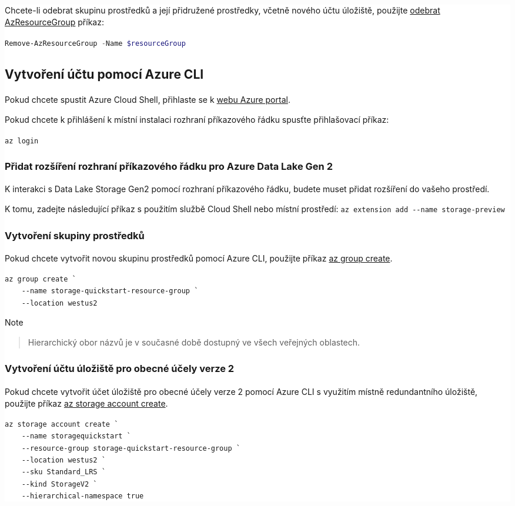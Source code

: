 Chcete-li odebrat skupinu prostředků a její přidružené prostředky, včetně nového účtu úložiště, použijte [odebrat AzResourceGroup](/powershell/module/az.resources/remove-azresourcegroup) příkaz: 

```powershell
Remove-AzResourceGroup -Name $resourceGroup
```

## <a name="create-an-account-using-azure-cli"></a>Vytvoření účtu pomocí Azure CLI

Pokud chcete spustit Azure Cloud Shell, přihlaste se k [webu Azure portal](https://portal.azure.com).

Pokud chcete k přihlášení k místní instalaci rozhraní příkazového řádku spusťte přihlašovací příkaz:

```cli
az login
```

### <a name="add-the-cli-extension-for-azure-data-lake-gen-2"></a>Přidat rozšíření rozhraní příkazového řádku pro Azure Data Lake Gen 2

K interakci s Data Lake Storage Gen2 pomocí rozhraní příkazového řádku, budete muset přidat rozšíření do vašeho prostředí.

K tomu, zadejte následující příkaz s použitím službě Cloud Shell nebo místní prostředí: `az extension add --name storage-preview`

### <a name="create-a-resource-group"></a>Vytvoření skupiny prostředků

Pokud chcete vytvořit novou skupinu prostředků pomocí Azure CLI, použijte příkaz [az group create](/cli/azure/group).

```azurecli-interactive
az group create `
    --name storage-quickstart-resource-group `
    --location westus2
```

> [!NOTE]
> > Hierarchický obor názvů je v současné době dostupný ve všech veřejných oblastech.

### <a name="create-a-general-purpose-v2-storage-account"></a>Vytvoření účtu úložiště pro obecné účely verze 2

Pokud chcete vytvořit účet úložiště pro obecné účely verze 2 pomocí Azure CLI s využitím místně redundantního úložiště, použijte příkaz [az storage account create](/cli/azure/storage/account).

```azurecli-interactive
az storage account create `
    --name storagequickstart `
    --resource-group storage-quickstart-resource-group `
    --location westus2 `
    --sku Standard_LRS `
    --kind StorageV2 `
    --hierarchical-namespace true
```
